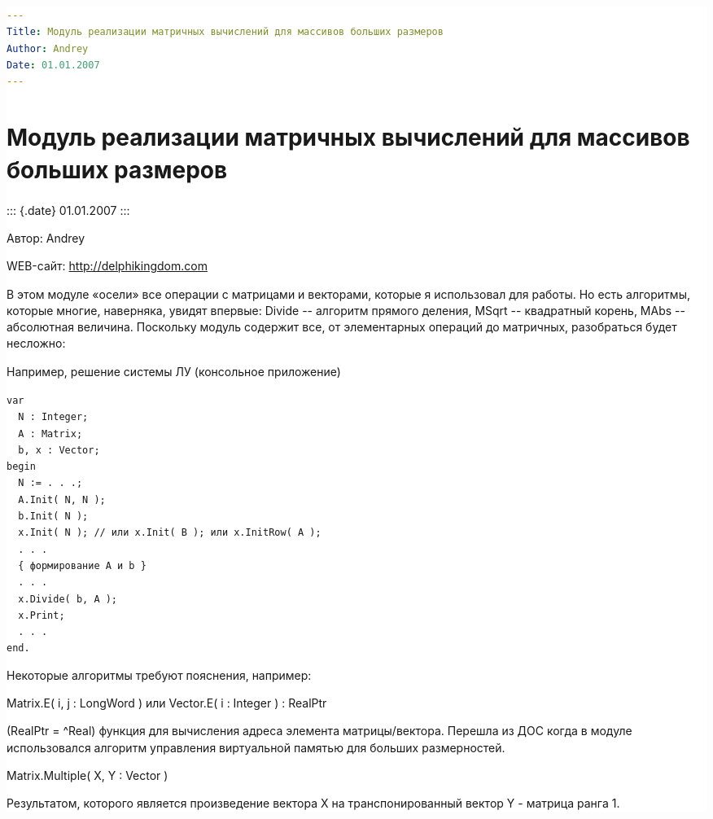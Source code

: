 ```yaml
---
Title: Модуль реализации матричных вычислений для массивов больших размеров
Author: Andrey
Date: 01.01.2007
---
```



Модуль реализации матричных вычислений для массивов больших размеров
====================================================================

::: {.date}
01.01.2007
:::

Автор: Andrey

WEB-сайт: http://delphikingdom.com

В этом модуле «осели» все операции с матрицами и векторами, которые я
использовал для работы. Но есть алгоритмы, которые многие, наверняка,
увидят впервые: Divide -- алгоритм прямого деления, MSqrt -- квадратный
корень, MAbs -- абсолютная величина. Поскольку модуль содержит все, от
элементарных операций до матричных, разобраться будет несложно:

Например, решение системы ЛУ (консольное приложение)

    var
      N : Integer;
      A : Matrix;
      b, x : Vector;
    begin
      N := . . .;
      A.Init( N, N );
      b.Init( N );
      x.Init( N ); // или x.Init( B ); или x.InitRow( A );
      . . .
      { формирование A и b }
      . . .
      x.Divide( b, A );
      x.Print;
      . . .
    end.

Некоторые алгоритмы требуют пояснения, например:

Matrix.E( i, j : LongWord ) или Vector.E( i : Integer ) : RealPtr

(RealPtr = \^Real) функция для вычисления адреса элемента
матрицы/вектора. Перешла из ДОС когда в модуле использовался алгоритм
управления виртуальной памятью для больших размерностей.

Matrix.Multiple( X, Y : Vector )

Результатом, которого является произведение вектора X на
транспонированный вектор Y - матрица ранга 1.
